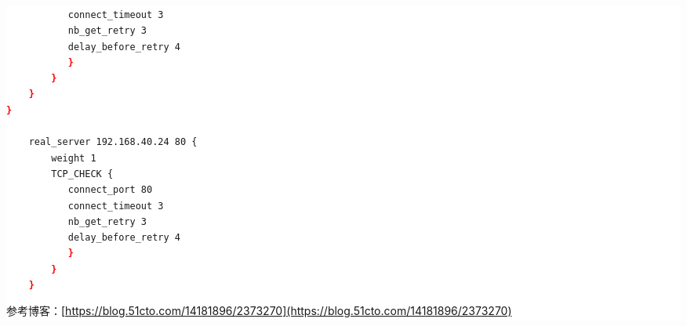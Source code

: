 ```bash
           connect_timeout 3
           nb_get_retry 3
           delay_before_retry 4
           }
        }
    }
}

    real_server 192.168.40.24 80 {
        weight 1
        TCP_CHECK {
           connect_port 80
           connect_timeout 3
           nb_get_retry 3
           delay_before_retry 4
           }
        }
    }
```

参考博客：[https://blog.51cto.com/14181896/2373270](https://blog.51cto.com/14181896/2373270)



